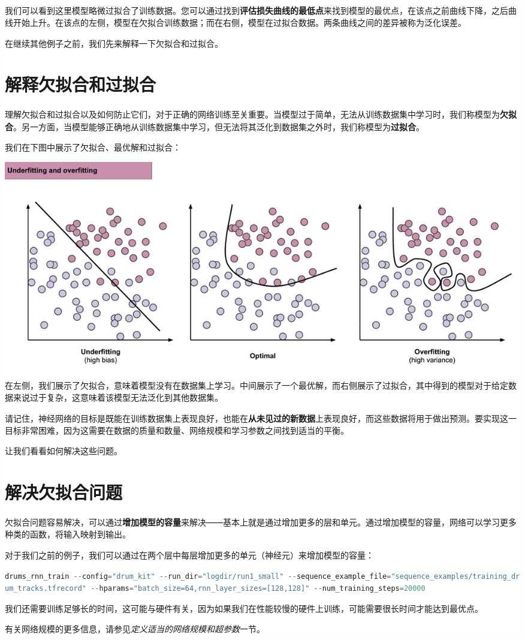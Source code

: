 我们可以看到这里模型略微过拟合了训练数据。您可以通过找到**评估损失曲线的最低点**来找到模型的最优点，在该点之前曲线下降，之后曲线开始上升。在该点的左侧，模型在欠拟合训练数据；而在右侧，模型在过拟合数据。两条曲线之间的差异被称为泛化误差。

在继续其他例子之前，我们先来解释一下欠拟合和过拟合。

# 解释欠拟合和过拟合

理解欠拟合和过拟合以及如何防止它们，对于正确的网络训练至关重要。当模型过于简单，无法从训练数据集中学习时，我们称模型为**欠拟合**。另一方面，当模型能够正确地从训练数据集中学习，但无法将其泛化到数据集之外时，我们称模型为**过拟合**。

我们在下图中展示了欠拟合、最优解和过拟合：

![](img/ebaab65a-ee21-416e-a484-ce3e621229e8.png)

在左侧，我们展示了欠拟合，意味着模型没有在数据集上学习。中间展示了一个最优解，而右侧展示了过拟合，其中得到的模型对于给定数据来说过于复杂，这意味着该模型无法泛化到其他数据集。

请记住，神经网络的目标是既能在训练数据集上表现良好，也能在**从未见过的新数据**上表现良好，而这些数据将用于做出预测。要实现这一目标非常困难，因为这需要在数据的质量和数量、网络规模和学习参数之间找到适当的平衡。

让我们看看如何解决这些问题。

# 解决欠拟合问题

欠拟合问题容易解决，可以通过**增加模型的容量**来解决——基本上就是通过增加更多的层和单元。通过增加模型的容量，网络可以学习更多种类的函数，将输入映射到输出。

对于我们之前的例子，我们可以通过在两个层中每层增加更多的单元（神经元）来增加模型的容量：

```py
drums_rnn_train --config="drum_kit" --run_dir="logdir/run1_small" --sequence_example_file="sequence_examples/training_drum_tracks.tfrecord" --hparams="batch_size=64,rnn_layer_sizes=[128,128]" --num_training_steps=20000
```

我们还需要训练足够长的时间，这可能与硬件有关，因为如果我们在性能较慢的硬件上训练，可能需要很长时间才能达到最优点。

有关网络规模的更多信息，请参见*定义适当的网络规模和超参数*一节。
